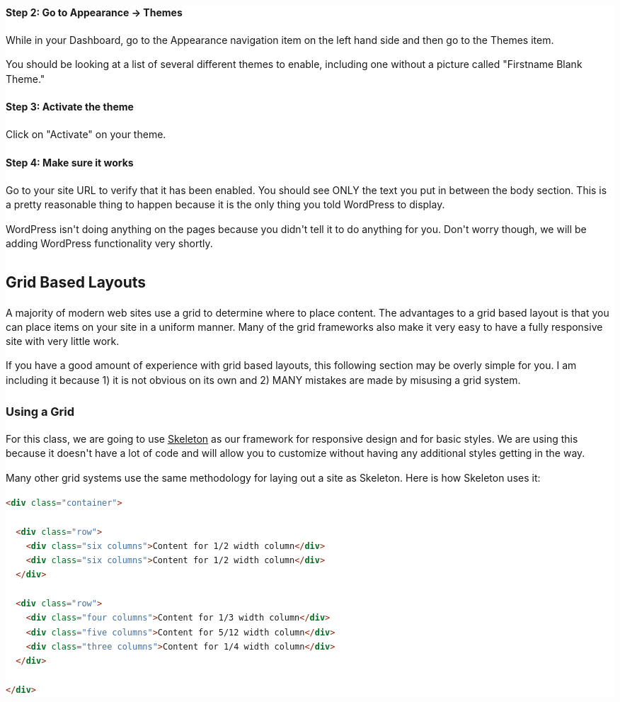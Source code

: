 #### Step 2: Go to Appearance -> Themes

While in your Dashboard, go to the Appearance navigation item on the left hand side and then go to the Themes item. 

You should be looking at a list of several different themes to enable, including one without a picture called "Firstname Blank Theme."

#### Step 3: Activate the theme

Click on "Activate" on your theme.

#### Step 4: Make sure it works

Go to your site URL to verify that it has been enabled. You should see ONLY the text you put in between the body section. This is a pretty reasonable thing to happen because it is the only thing you told WordPress to display. 

WordPress isn't doing anything on the pages because you didn't tell it to do anything for you. Don't worry though, we will be adding WordPress functionality very shortly.

## <a name="grid-based-layouts">Grid Based Layouts</a>

A majority of modern web sites use a grid to determine where to place content. The advantages to a grid based layout is that you can place items on your site in a uniform manner. Many of the grid frameworks also make it very easy to have a fully responsive site with very little work.

If you have a good amount of experience with grid based layouts, this following section may be overly simple for you. I am including it because 1) it is not obvious on its own and 2) MANY mistakes are made by misusing a grid system.

### Using a Grid

For this class, we are going to use [Skeleton](http://getskeleton.com/) as our framework for responsive design and for basic styles. We are using this because it doesn't have a lot of code and will allow you to customize without having any additional styles getting in the way. 

Many other grid systems use the same methodology for laying out a site as Skeleton. Here is how Skeleton uses it:

``` html
<div class="container">

  <div class="row">
    <div class="six columns">Content for 1/2 width column</div>
    <div class="six columns">Content for 1/2 width column</div>
  </div>

  <div class="row">
    <div class="four columns">Content for 1/3 width column</div>
    <div class="five columns">Content for 5/12 width column</div>
    <div class="three columns">Content for 1/4 width column</div>
  </div>

</div>
```
